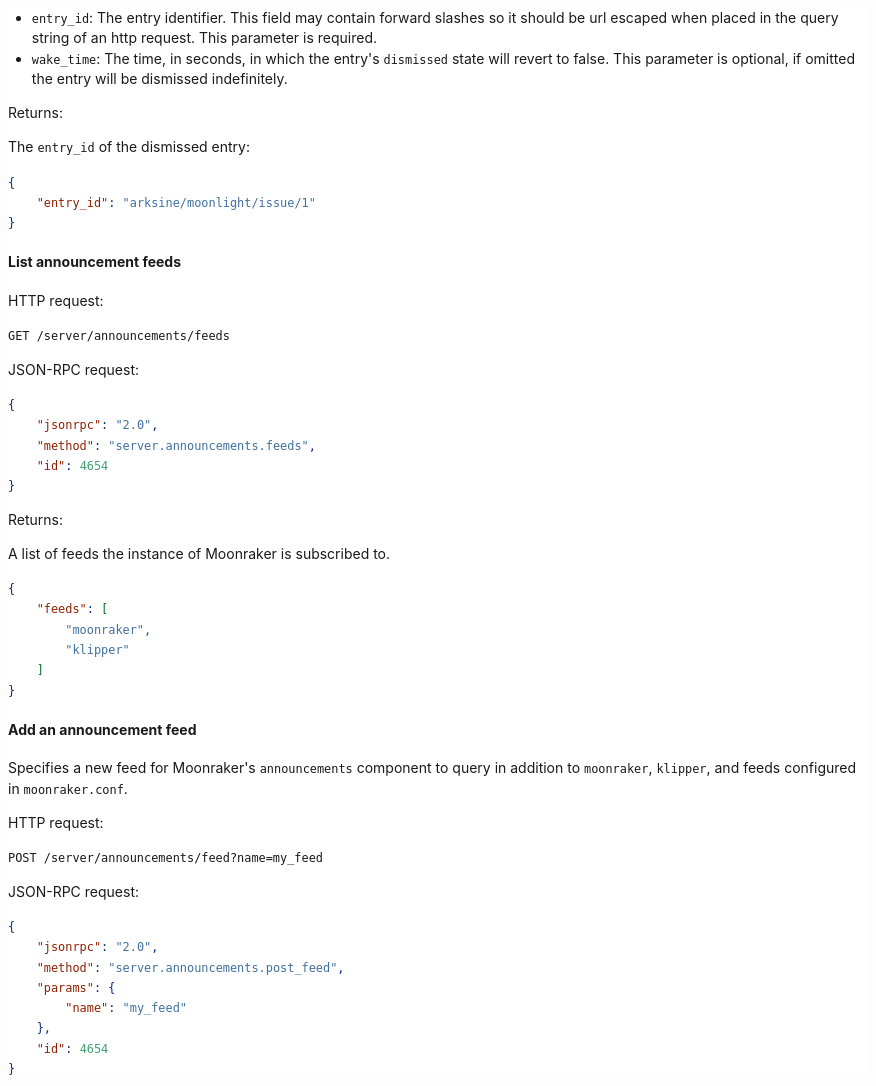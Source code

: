 - `entry_id`:  The entry identifier.  This field may contain forward slashes so
  it should be url escaped when placed in the query string of an http request.
  This parameter is required.
- `wake_time`:  The time, in seconds, in which the entry's `dismissed` state
  will revert to false.  This parameter is optional, if omitted the entry will
  be dismissed indefinitely.

Returns:

The `entry_id` of the dismissed entry:

```json
{
    "entry_id": "arksine/moonlight/issue/1"
}
```

#### List announcement feeds

HTTP request:
```http
GET /server/announcements/feeds
```
JSON-RPC request:
```json
{
    "jsonrpc": "2.0",
    "method": "server.announcements.feeds",
    "id": 4654
}
```

Returns:

A list of feeds the instance of Moonraker is subscribed to.

```json
{
    "feeds": [
        "moonraker",
        "klipper"
    ]
}
```

#### Add an announcement feed
Specifies a new feed for Moonraker's `announcements` component to query
in addition to `moonraker`, `klipper`, and feeds configured in
`moonraker.conf`.

HTTP request:
```http
POST /server/announcements/feed?name=my_feed
```
JSON-RPC request:
```json
{
    "jsonrpc": "2.0",
    "method": "server.announcements.post_feed",
    "params": {
        "name": "my_feed"
    },
    "id": 4654
}
```
